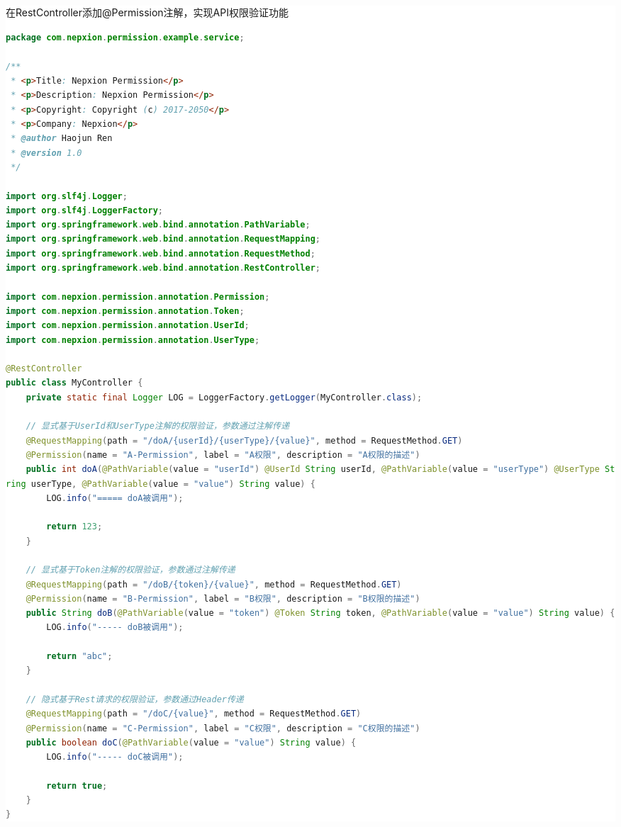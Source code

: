 在RestController添加@Permission注解，实现API权限验证功能
```java
package com.nepxion.permission.example.service;

/**
 * <p>Title: Nepxion Permission</p>
 * <p>Description: Nepxion Permission</p>
 * <p>Copyright: Copyright (c) 2017-2050</p>
 * <p>Company: Nepxion</p>
 * @author Haojun Ren
 * @version 1.0
 */

import org.slf4j.Logger;
import org.slf4j.LoggerFactory;
import org.springframework.web.bind.annotation.PathVariable;
import org.springframework.web.bind.annotation.RequestMapping;
import org.springframework.web.bind.annotation.RequestMethod;
import org.springframework.web.bind.annotation.RestController;

import com.nepxion.permission.annotation.Permission;
import com.nepxion.permission.annotation.Token;
import com.nepxion.permission.annotation.UserId;
import com.nepxion.permission.annotation.UserType;

@RestController
public class MyController {
    private static final Logger LOG = LoggerFactory.getLogger(MyController.class);

    // 显式基于UserId和UserType注解的权限验证，参数通过注解传递
    @RequestMapping(path = "/doA/{userId}/{userType}/{value}", method = RequestMethod.GET)
    @Permission(name = "A-Permission", label = "A权限", description = "A权限的描述")
    public int doA(@PathVariable(value = "userId") @UserId String userId, @PathVariable(value = "userType") @UserType String userType, @PathVariable(value = "value") String value) {
        LOG.info("===== doA被调用");

        return 123;
    }

    // 显式基于Token注解的权限验证，参数通过注解传递
    @RequestMapping(path = "/doB/{token}/{value}", method = RequestMethod.GET)
    @Permission(name = "B-Permission", label = "B权限", description = "B权限的描述")
    public String doB(@PathVariable(value = "token") @Token String token, @PathVariable(value = "value") String value) {
        LOG.info("----- doB被调用");

        return "abc";
    }

    // 隐式基于Rest请求的权限验证，参数通过Header传递
    @RequestMapping(path = "/doC/{value}", method = RequestMethod.GET)
    @Permission(name = "C-Permission", label = "C权限", description = "C权限的描述")
    public boolean doC(@PathVariable(value = "value") String value) {
        LOG.info("----- doC被调用");

        return true;
    }
}
```
